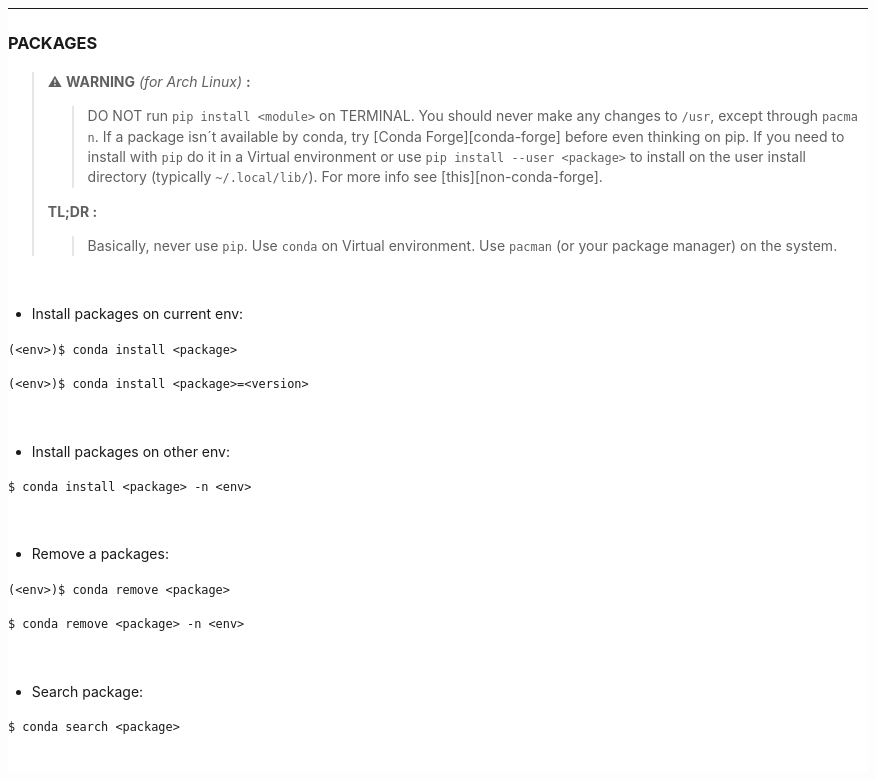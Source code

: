 

------------------------------------

### PACKAGES

> :warning: **WARNING** _(for Arch Linux)_ **:**
>
>> DO NOT run `pip install <module>` on TERMINAL.
>> You should never make any changes to `/usr`, except through `pacman`.
>> If a package isn´t available by conda, try [Conda Forge][conda-forge] before even thinking on pip.
>> If you need to install with `pip` do it in a Virtual environment or use `pip install --user <package>` to install on the user install directory (typically `~/.local/lib/`).
>> For more info see [this][non-conda-forge].
>
> **TL;DR :**
>> Basically, never use `pip`.
>> Use `conda` on Virtual environment.
>> Use `pacman` (or your package manager) on the system.
>
<br/>


- Install packages on current env:

```shell
(<env>)$ conda install <package>
```
```shell
(<env>)$ conda install <package>=<version>
```
<br/>


- Install packages on other env:

```shell
$ conda install <package> -n <env>
```
<br/>


- Remove a packages:

```shell
(<env>)$ conda remove <package>
```
```shell
$ conda remove <package> -n <env>
```
<br/>


- Search package:

```shell
$ conda search <package>
```
<br/>
